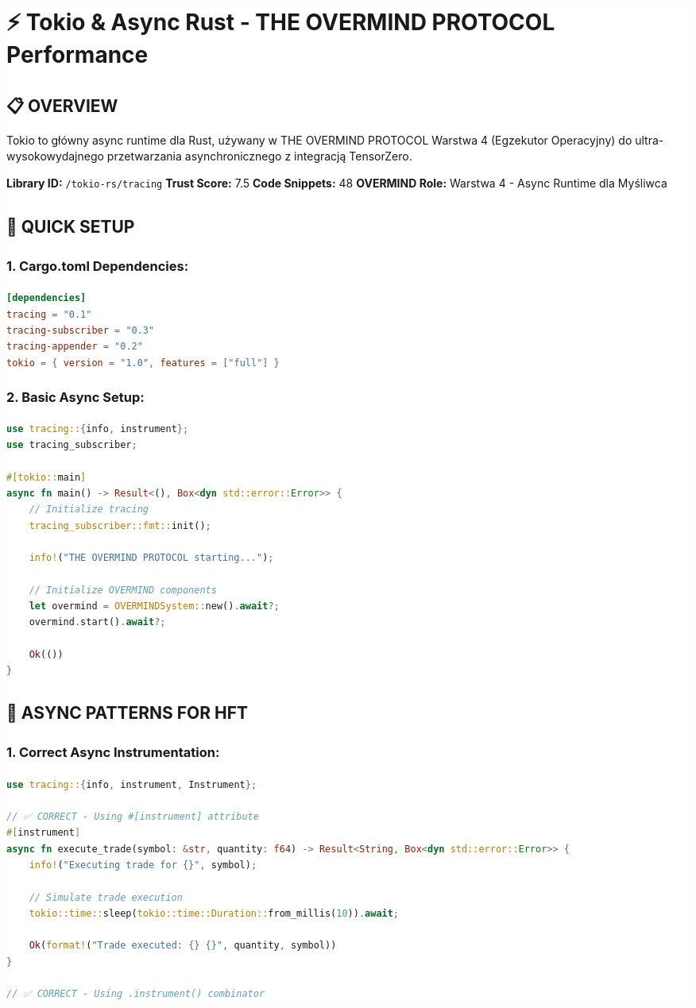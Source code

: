 # ⚡ Tokio & Async Rust - THE OVERMIND PROTOCOL Performance

## 📋 **OVERVIEW**

Tokio to główny async runtime dla Rust, używany w THE OVERMIND PROTOCOL Warstwa 4 (Egzekutor Operacyjny) do ultra-wysokowydajnego przetwarzania asynchronicznego z integracją TensorZero.

**Library ID:** `/tokio-rs/tracing`
**Trust Score:** 7.5
**Code Snippets:** 48
**OVERMIND Role:** Warstwa 4 - Async Runtime dla Myśliwca

## 🚀 **QUICK SETUP**

### **1. Cargo.toml Dependencies:**
```toml
[dependencies]
tracing = "0.1"
tracing-subscriber = "0.3"
tracing-appender = "0.2"
tokio = { version = "1.0", features = ["full"] }
```

### **2. Basic Async Setup:**
```rust
use tracing::{info, instrument};
use tracing_subscriber;

#[tokio::main]
async fn main() -> Result<(), Box<dyn std::error::Error>> {
    // Initialize tracing
    tracing_subscriber::fmt::init();

    info!("THE OVERMIND PROTOCOL starting...");

    // Initialize OVERMIND components
    let overmind = OVERMINDSystem::new().await?;
    overmind.start().await?;

    Ok(())
}
```

## 🎯 **ASYNC PATTERNS FOR HFT**

### **1. Correct Async Instrumentation:**
```rust
use tracing::{info, instrument, Instrument};

// ✅ CORRECT - Using #[instrument] attribute
#[instrument]
async fn execute_trade(symbol: &str, quantity: f64) -> Result<String, Box<dyn std::error::Error>> {
    info!("Executing trade for {}", symbol);
    
    // Simulate trade execution
    tokio::time::sleep(tokio::time::Duration::from_millis(10)).await;
    
    Ok(format!("Trade executed: {} {}", quantity, symbol))
}

// ✅ CORRECT - Using .instrument() combinator
```